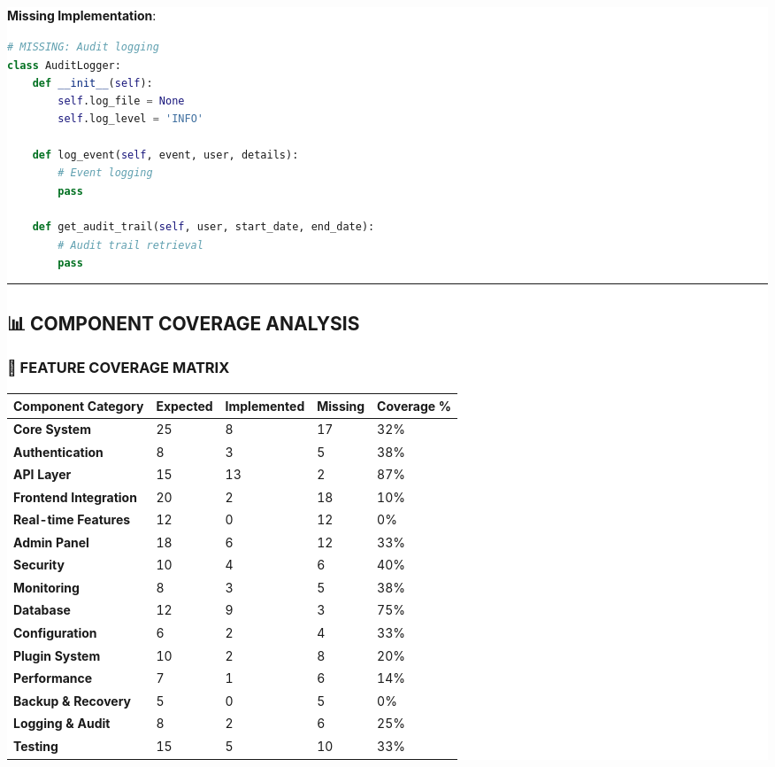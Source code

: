 **Missing Implementation**:
```python
# MISSING: Audit logging
class AuditLogger:
    def __init__(self):
        self.log_file = None
        self.log_level = 'INFO'

    def log_event(self, event, user, details):
        # Event logging
        pass

    def get_audit_trail(self, user, start_date, end_date):
        # Audit trail retrieval
        pass
```

---

## 📊 COMPONENT COVERAGE ANALYSIS

### 🎯 FEATURE COVERAGE MATRIX

| Component Category | Expected | Implemented | Missing | Coverage % |
|-------------------|----------|-------------|---------|------------|
| **Core System** | 25 | 8 | 17 | 32% |
| **Authentication** | 8 | 3 | 5 | 38% |
| **API Layer** | 15 | 13 | 2 | 87% |
| **Frontend Integration** | 20 | 2 | 18 | 10% |
| **Real-time Features** | 12 | 0 | 12 | 0% |
| **Admin Panel** | 18 | 6 | 12 | 33% |
| **Security** | 10 | 4 | 6 | 40% |
| **Monitoring** | 8 | 3 | 5 | 38% |
| **Database** | 12 | 9 | 3 | 75% |
| **Configuration** | 6 | 2 | 4 | 33% |
| **Plugin System** | 10 | 2 | 8 | 20% |
| **Performance** | 7 | 1 | 6 | 14% |
| **Backup & Recovery** | 5 | 0 | 5 | 0% |
| **Logging & Audit** | 8 | 2 | 6 | 25% |
| **Testing** | 15 | 5 | 10 | 33% |
